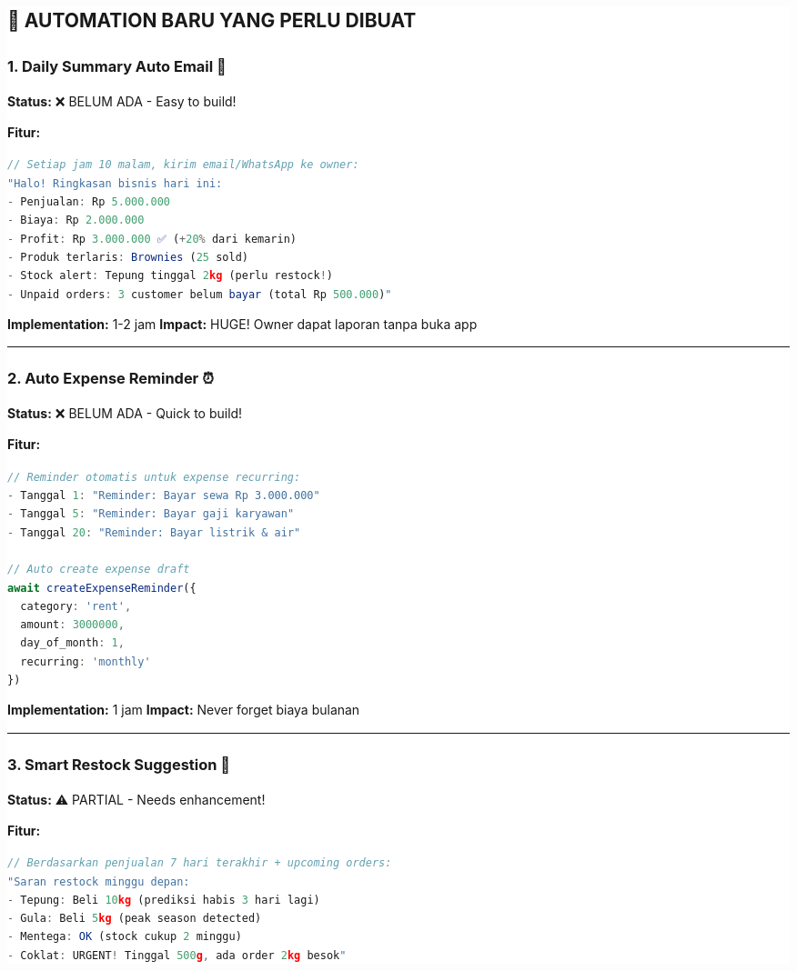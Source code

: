 
## 🚀 AUTOMATION BARU YANG PERLU DIBUAT

### 1. **Daily Summary Auto Email** 📧
**Status:** ❌ BELUM ADA - Easy to build!

**Fitur:**
```typescript
// Setiap jam 10 malam, kirim email/WhatsApp ke owner:
"Halo! Ringkasan bisnis hari ini:
- Penjualan: Rp 5.000.000
- Biaya: Rp 2.000.000
- Profit: Rp 3.000.000 ✅ (+20% dari kemarin)
- Produk terlaris: Brownies (25 sold)
- Stock alert: Tepung tinggal 2kg (perlu restock!)
- Unpaid orders: 3 customer belum bayar (total Rp 500.000)"
```

**Implementation:** 1-2 jam
**Impact:** HUGE! Owner dapat laporan tanpa buka app

---

### 2. **Auto Expense Reminder** ⏰
**Status:** ❌ BELUM ADA - Quick to build!

**Fitur:**
```typescript
// Reminder otomatis untuk expense recurring:
- Tanggal 1: "Reminder: Bayar sewa Rp 3.000.000"
- Tanggal 5: "Reminder: Bayar gaji karyawan"
- Tanggal 20: "Reminder: Bayar listrik & air"

// Auto create expense draft
await createExpenseReminder({
  category: 'rent',
  amount: 3000000,
  day_of_month: 1,
  recurring: 'monthly'
})
```

**Implementation:** 1 jam
**Impact:** Never forget biaya bulanan

---

### 3. **Smart Restock Suggestion** 🎯
**Status:** ⚠️ PARTIAL - Needs enhancement!

**Fitur:**
```typescript
// Berdasarkan penjualan 7 hari terakhir + upcoming orders:
"Saran restock minggu depan:
- Tepung: Beli 10kg (prediksi habis 3 hari lagi)
- Gula: Beli 5kg (peak season detected)
- Mentega: OK (stock cukup 2 minggu)
- Coklat: URGENT! Tinggal 500g, ada order 2kg besok"
```
